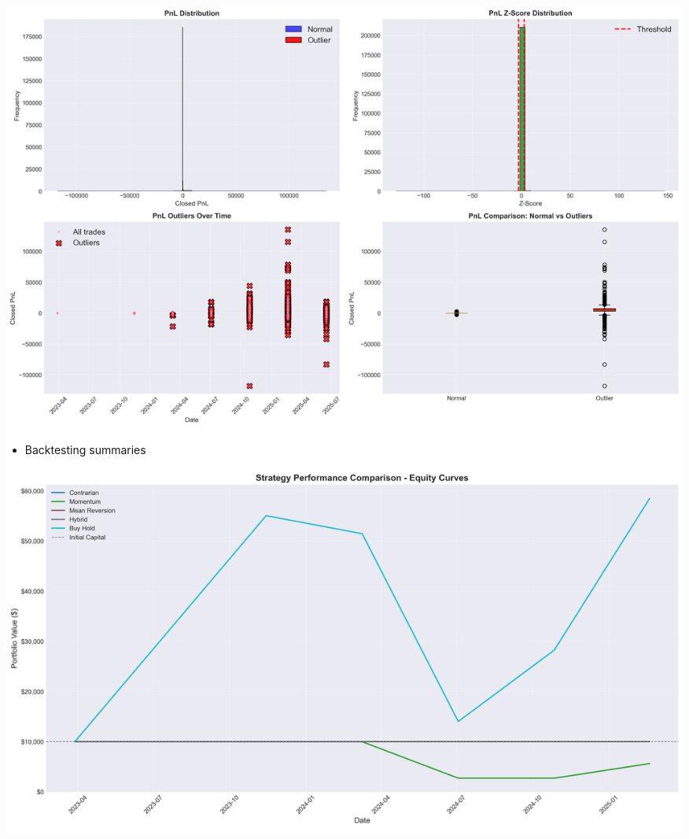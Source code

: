 ![PnL outliers](phase7_advanced_analytics/anomaly_detection/pnl_outliers.png)

- Backtesting summaries

![Backtest equity curves comparison](phase7_advanced_analytics/backtesting/equity_curves_comparison.png)